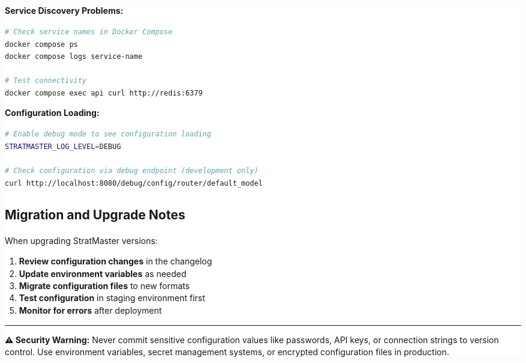 **Service Discovery Problems:**
```bash
# Check service names in Docker Compose
docker compose ps
docker compose logs service-name

# Test connectivity
docker compose exec api curl http://redis:6379
```

**Configuration Loading:**
```bash
# Enable debug mode to see configuration loading
STRATMASTER_LOG_LEVEL=DEBUG

# Check configuration via debug endpoint (development only)
curl http://localhost:8080/debug/config/router/default_model
```

## Migration and Upgrade Notes

When upgrading StratMaster versions:

1. **Review configuration changes** in the changelog
2. **Update environment variables** as needed
3. **Migrate configuration files** to new formats
4. **Test configuration** in staging environment first
5. **Monitor for errors** after deployment

---

<div class="warning">
<p><strong>⚠️ Security Warning:</strong> Never commit sensitive configuration values like passwords, API keys, or connection strings to version control. Use environment variables, secret management systems, or encrypted configuration files in production.</p>
</div>